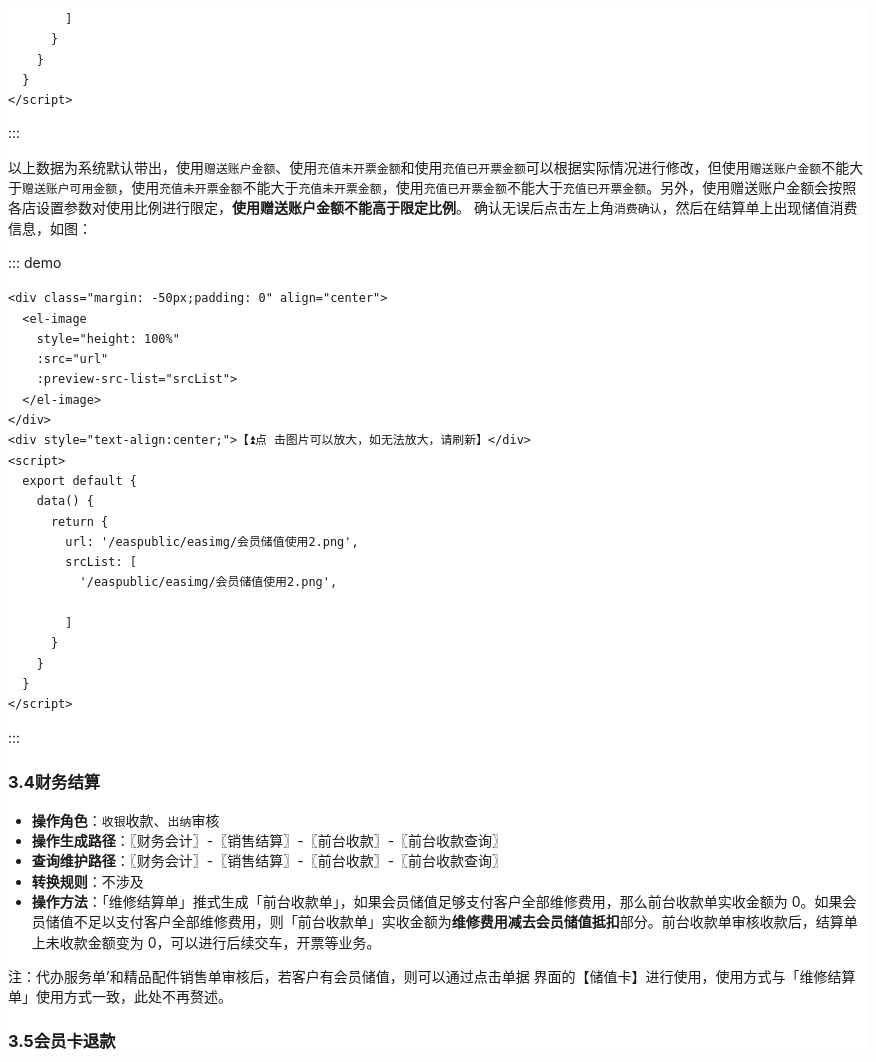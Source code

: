 ```
        ]
      }
    }
  }
</script>
```

:::  

以上数据为系统默认带出，使用`赠送账户金额`、使用`充值未开票金额`和使用`充值已开票金额`可以根据实际情况进行修改，但使用`赠送账户金额`不能大于`赠送账户可用金额`，使用`充值未开票金额`不能大于`充值未开票金额`，使用`充值已开票金额`不能大于`充值已开票金额`。另外，使用赠送账户金额会按照各店设置参数对使用比例进行限定，**使用赠送账户金额不能高于限定比例**。 确认无误后点击左上角`消费确认`，然后在结算单上出现储值消费信息，如图：

::: demo

```
<div class="margin: -50px;padding: 0" align="center">
  <el-image 
    style="height: 100%"
    :src="url" 
    :preview-src-list="srcList">
  </el-image>
</div>
<div style="text-align:center;">【⏫点	击图片可以放大，如无法放大，请刷新】</div>
<script>
  export default {
    data() {
      return {
        url: '/easpublic/easimg/会员储值使用2.png',
        srcList: [
          '/easpublic/easimg/会员储值使用2.png',
          
        ]
      }
    }
  }
</script>
```

:::  

### 3.4财务结算

- **操作角色**：`收银`收款、`出纳`审核
- **操作生成路径**：〖财务会计〗-〖销售结算〗-〖前台收款〗-〖前台收款查询〗
- **查询维护路径**：〖财务会计〗-〖销售结算〗-〖前台收款〗-〖前台收款查询〗
- **转换规则**：不涉及
- **操作方法**：「维修结算单」推式生成「前台收款单」，如果会员储值足够支付客户全部维修费用，那么前台收款单实收金额为 0。如果会员储值不足以支付客户全部维修费用，则「前台收款单」实收金额为**维修费用减去会员储值抵扣**部分。前台收款单审核收款后，结算单上未收款金额变为 0，可以进行后续交车，开票等业务。

注：代办服务单’和精品配件销售单审核后，若客户有会员储值，则可以通过点击单据 界面的【储值卡】进行使用，使用方式与「维修结算单」使用方式一致，此处不再赘述。

### 3.5会员卡退款
